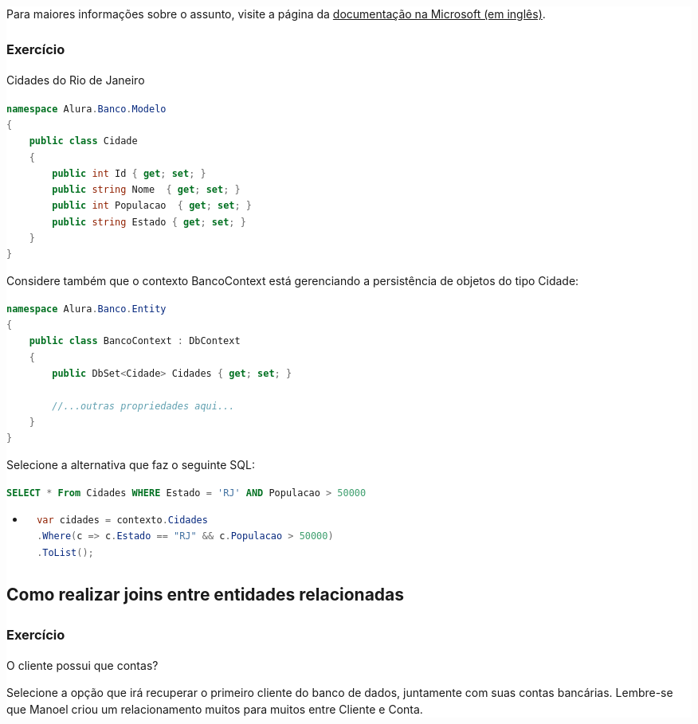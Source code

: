 Para maiores informações sobre o assunto, visite a página da <a href="https://docs.microsoft.com/pt-br/ef/core/modeling/shadow-properties">documentação na Microsoft (em inglês)</a>.

### Exercício 

Cidades do Rio de Janeiro

````cs
namespace Alura.Banco.Modelo
{
    public class Cidade
    {
        public int Id { get; set; }
        public string Nome  { get; set; }
        public int Populacao  { get; set; }
        public string Estado { get; set; }
    }
}
````

Considere também que o contexto BancoContext está gerenciando a persistência de objetos do tipo Cidade:

````cs
namespace Alura.Banco.Entity
{
    public class BancoContext : DbContext
    {
        public DbSet<Cidade> Cidades { get; set; }

        //...outras propriedades aqui...
    }
}
````

Selecione a alternativa que faz o seguinte SQL:

````sql
SELECT * From Cidades WHERE Estado = 'RJ' AND Populacao > 50000
````

- ````cs
    var cidades = contexto.Cidades
    .Where(c => c.Estado == "RJ" && c.Populacao > 50000)
    .ToList();
    ````


## Como realizar joins entre entidades relacionadas 

### Exercício

O cliente possui que contas?

Selecione a opção que irá recuperar o primeiro cliente do banco de dados, juntamente com suas contas bancárias. Lembre-se que Manoel criou um relacionamento muitos para muitos entre Cliente e Conta.
